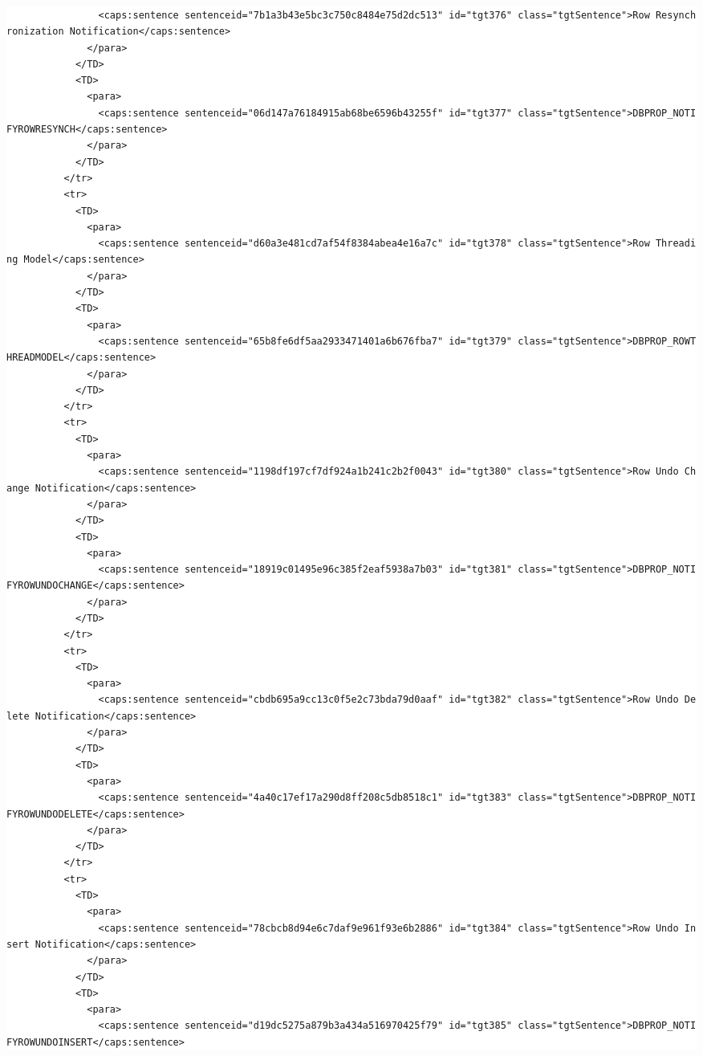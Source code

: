                     <caps:sentence sentenceid="7b1a3b43e5bc3c750c8484e75d2dc513" id="tgt376" class="tgtSentence">Row Resynchronization Notification</caps:sentence>
                  </para>
                </TD>
                <TD>
                  <para>
                    <caps:sentence sentenceid="06d147a76184915ab68be6596b43255f" id="tgt377" class="tgtSentence">DBPROP_NOTIFYROWRESYNCH</caps:sentence>
                  </para>
                </TD>
              </tr>
              <tr>
                <TD>
                  <para>
                    <caps:sentence sentenceid="d60a3e481cd7af54f8384abea4e16a7c" id="tgt378" class="tgtSentence">Row Threading Model</caps:sentence>
                  </para>
                </TD>
                <TD>
                  <para>
                    <caps:sentence sentenceid="65b8fe6df5aa2933471401a6b676fba7" id="tgt379" class="tgtSentence">DBPROP_ROWTHREADMODEL</caps:sentence>
                  </para>
                </TD>
              </tr>
              <tr>
                <TD>
                  <para>
                    <caps:sentence sentenceid="1198df197cf7df924a1b241c2b2f0043" id="tgt380" class="tgtSentence">Row Undo Change Notification</caps:sentence>
                  </para>
                </TD>
                <TD>
                  <para>
                    <caps:sentence sentenceid="18919c01495e96c385f2eaf5938a7b03" id="tgt381" class="tgtSentence">DBPROP_NOTIFYROWUNDOCHANGE</caps:sentence>
                  </para>
                </TD>
              </tr>
              <tr>
                <TD>
                  <para>
                    <caps:sentence sentenceid="cbdb695a9cc13c0f5e2c73bda79d0aaf" id="tgt382" class="tgtSentence">Row Undo Delete Notification</caps:sentence>
                  </para>
                </TD>
                <TD>
                  <para>
                    <caps:sentence sentenceid="4a40c17ef17a290d8ff208c5db8518c1" id="tgt383" class="tgtSentence">DBPROP_NOTIFYROWUNDODELETE</caps:sentence>
                  </para>
                </TD>
              </tr>
              <tr>
                <TD>
                  <para>
                    <caps:sentence sentenceid="78cbcb8d94e6c7daf9e961f93e6b2886" id="tgt384" class="tgtSentence">Row Undo Insert Notification</caps:sentence>
                  </para>
                </TD>
                <TD>
                  <para>
                    <caps:sentence sentenceid="d19dc5275a879b3a434a516970425f79" id="tgt385" class="tgtSentence">DBPROP_NOTIFYROWUNDOINSERT</caps:sentence>